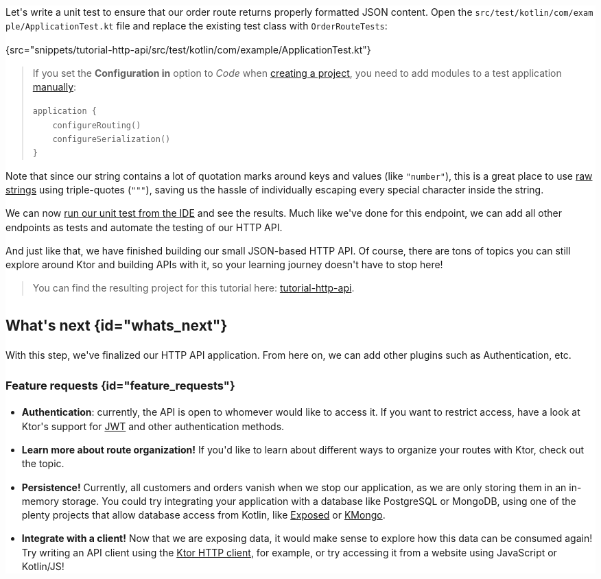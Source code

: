 Let's write a unit test to ensure that our order route returns properly formatted JSON content. Open the `src/test/kotlin/com/example/ApplicationTest.kt` file and replace the existing test class with `OrderRouteTests`:

```kotlin
```
{src="snippets/tutorial-http-api/src/test/kotlin/com/example/ApplicationTest.kt"}

> If you set the **Configuration in** option to _Code_ when [creating a project](#create_ktor_project), you need to add modules to a test application [manually](Testing.md#manual):
> ```kotlin
> application {
>     configureRouting()
>     configureSerialization()
> }
> ```

Note that since our string contains a lot of quotation marks around keys and values (like `"number"`), this is a great place to use [raw strings](https://kotlinlang.org/docs/basic-types.html#string-literals) using triple-quotes (`"""`), saving us the hassle of individually escaping every special character inside the string.

We can now [run our unit test from the IDE](https://www.jetbrains.com/help/idea/performing-tests.html) and see the results. Much like we've done for this endpoint, we can add all other endpoints as tests and automate the testing of our HTTP API.

And just like that, we have finished building our small JSON-based HTTP API. Of course, there are tons of topics you can still explore around Ktor and building APIs with it, so your learning journey doesn't have to stop here!

> You can find the resulting project for this tutorial here: [tutorial-http-api](https://github.com/ktorio/ktor-documentation/tree/%ktor_version%/codeSnippets/snippets/tutorial-http-api).


## What's next {id="whats_next"}

With this step, we've finalized our HTTP API application. From here on, we can add other
plugins such as Authentication, etc.

### Feature requests {id="feature_requests"}

- **Authentication**: currently, the API is open to whomever would like to access it. If you want to restrict access, have a look at Ktor's support for [JWT](jwt.md) and other authentication methods.

- **Learn more about route organization!** If you'd like to learn about different ways to organize your routes with Ktor, check out the [](Routing_in_Ktor.md) topic.

- **Persistence!** Currently, all customers and orders vanish when we stop our application, as we are only storing them in an in-memory storage. You could try integrating your application with a database like PostgreSQL or MongoDB, using one of the plenty projects that allow database access from Kotlin, like [Exposed](interactive_website_add_persistence.md) or [KMongo](https://litote.org/kmongo/).

- **Integrate with a client!** Now that we are exposing data, it would make sense to explore how this data can be consumed again! Try writing an API client using the [Ktor HTTP client](create-client.md), for example, or try accessing it from a website using JavaScript or Kotlin/JS!
